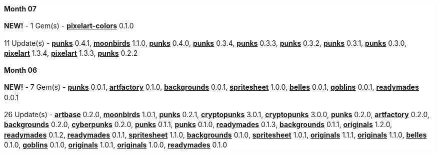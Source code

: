 **Month 07**

**NEW!** - 1 Gem(s) - [**pixelart-colors**](https://rubygems.org/gems/pixelart-colors/versions/0.1.0 "update no.1 @ Sat 09 Jul 2022") 0.1.0

11 Update(s)  - [**punks**](https://rubygems.org/gems/punks/versions/0.4.1 "update no.13 @ Thu 28 Jul 2022") 0.4.1, [**moonbirds**](https://rubygems.org/gems/moonbirds/versions/1.1.0 "update no.4 @ Wed 27 Jul 2022") 1.1.0, [**punks**](https://rubygems.org/gems/punks/versions/0.4.0 "update no.12 @ Wed 27 Jul 2022") 0.4.0, [**punks**](https://rubygems.org/gems/punks/versions/0.3.4 "update no.11 @ Mon 25 Jul 2022") 0.3.4, [**punks**](https://rubygems.org/gems/punks/versions/0.3.3 "update no.10 @ Sun 24 Jul 2022") 0.3.3, [**punks**](https://rubygems.org/gems/punks/versions/0.3.2 "update no.9 @ Tue 12 Jul 2022") 0.3.2, [**punks**](https://rubygems.org/gems/punks/versions/0.3.1 "update no.8 @ Tue 12 Jul 2022") 0.3.1, [**punks**](https://rubygems.org/gems/punks/versions/0.3.0 "update no.7 @ Mon 11 Jul 2022") 0.3.0, [**pixelart**](https://rubygems.org/gems/pixelart/versions/1.3.4 "update no.24 @ Sat 09 Jul 2022") 1.3.4, [**pixelart**](https://rubygems.org/gems/pixelart/versions/1.3.3 "update no.23 @ Sat 09 Jul 2022") 1.3.3, [**punks**](https://rubygems.org/gems/punks/versions/0.2.2 "update no.6 @ Tue 05 Jul 2022") 0.2.2

**Month 06**

**NEW!** - 7 Gem(s) - [**punks**](https://rubygems.org/gems/punks/versions/0.0.1 "update no.1 @ Fri 10 Jun 2022") 0.0.1, [**artfactory**](https://rubygems.org/gems/artfactory/versions/0.1.0 "update no.1 @ Thu 09 Jun 2022") 0.1.0, [**backgrounds**](https://rubygems.org/gems/backgrounds/versions/0.0.1 "update no.1 @ Wed 08 Jun 2022") 0.0.1, [**spritesheet**](https://rubygems.org/gems/spritesheet/versions/1.0.0 "update no.1 @ Wed 08 Jun 2022") 1.0.0, [**belles**](https://rubygems.org/gems/belles/versions/0.0.1 "update no.1 @ Sat 04 Jun 2022") 0.0.1, [**goblins**](https://rubygems.org/gems/goblins/versions/0.0.1 "update no.1 @ Fri 03 Jun 2022") 0.0.1, [**readymades**](https://rubygems.org/gems/readymades/versions/0.0.1 "update no.1 @ Wed 01 Jun 2022") 0.0.1

26 Update(s)  - [**artbase**](https://rubygems.org/gems/artbase/versions/0.2.0 "update no.3 @ Sun 26 Jun 2022") 0.2.0, [**moonbirds**](https://rubygems.org/gems/moonbirds/versions/1.0.1 "update no.3 @ Wed 22 Jun 2022") 1.0.1, [**punks**](https://rubygems.org/gems/punks/versions/0.2.1 "update no.5 @ Sat 18 Jun 2022") 0.2.1, [**cryptopunks**](https://rubygems.org/gems/cryptopunks/versions/3.0.1 "update no.14 @ Sat 11 Jun 2022") 3.0.1, [**cryptopunks**](https://rubygems.org/gems/cryptopunks/versions/3.0.0 "update no.13 @ Sat 11 Jun 2022") 3.0.0, [**punks**](https://rubygems.org/gems/punks/versions/0.2.0 "update no.4 @ Sat 11 Jun 2022") 0.2.0, [**artfactory**](https://rubygems.org/gems/artfactory/versions/0.2.0 "update no.2 @ Fri 10 Jun 2022") 0.2.0, [**backgrounds**](https://rubygems.org/gems/backgrounds/versions/0.2.0 "update no.4 @ Fri 10 Jun 2022") 0.2.0, [**cyberpunks**](https://rubygems.org/gems/cyberpunks/versions/0.2.0 "update no.3 @ Fri 10 Jun 2022") 0.2.0, [**punks**](https://rubygems.org/gems/punks/versions/0.1.1 "update no.3 @ Fri 10 Jun 2022") 0.1.1, [**punks**](https://rubygems.org/gems/punks/versions/0.1.0 "update no.2 @ Fri 10 Jun 2022") 0.1.0, [**readymades**](https://rubygems.org/gems/readymades/versions/0.1.3 "update no.5 @ Fri 10 Jun 2022") 0.1.3, [**backgrounds**](https://rubygems.org/gems/backgrounds/versions/0.1.1 "update no.3 @ Thu 09 Jun 2022") 0.1.1, [**originals**](https://rubygems.org/gems/originals/versions/1.2.0 "update no.8 @ Thu 09 Jun 2022") 1.2.0, [**readymades**](https://rubygems.org/gems/readymades/versions/0.1.2 "update no.4 @ Thu 09 Jun 2022") 0.1.2, [**readymades**](https://rubygems.org/gems/readymades/versions/0.1.1 "update no.3 @ Thu 09 Jun 2022") 0.1.1, [**spritesheet**](https://rubygems.org/gems/spritesheet/versions/1.1.0 "update no.3 @ Thu 09 Jun 2022") 1.1.0, [**backgrounds**](https://rubygems.org/gems/backgrounds/versions/0.1.0 "update no.2 @ Wed 08 Jun 2022") 0.1.0, [**spritesheet**](https://rubygems.org/gems/spritesheet/versions/1.0.1 "update no.2 @ Wed 08 Jun 2022") 1.0.1, [**originals**](https://rubygems.org/gems/originals/versions/1.1.1 "update no.7 @ Mon 06 Jun 2022") 1.1.1, [**originals**](https://rubygems.org/gems/originals/versions/1.1.0 "update no.6 @ Mon 06 Jun 2022") 1.1.0, [**belles**](https://rubygems.org/gems/belles/versions/0.1.0 "update no.2 @ Sun 05 Jun 2022") 0.1.0, [**goblins**](https://rubygems.org/gems/goblins/versions/0.1.0 "update no.2 @ Sun 05 Jun 2022") 0.1.0, [**originals**](https://rubygems.org/gems/originals/versions/1.0.1 "update no.5 @ Thu 02 Jun 2022") 1.0.1, [**originals**](https://rubygems.org/gems/originals/versions/1.0.0 "update no.4 @ Wed 01 Jun 2022") 1.0.0, [**readymades**](https://rubygems.org/gems/readymades/versions/0.1.0 "update no.2 @ Wed 01 Jun 2022") 0.1.0
